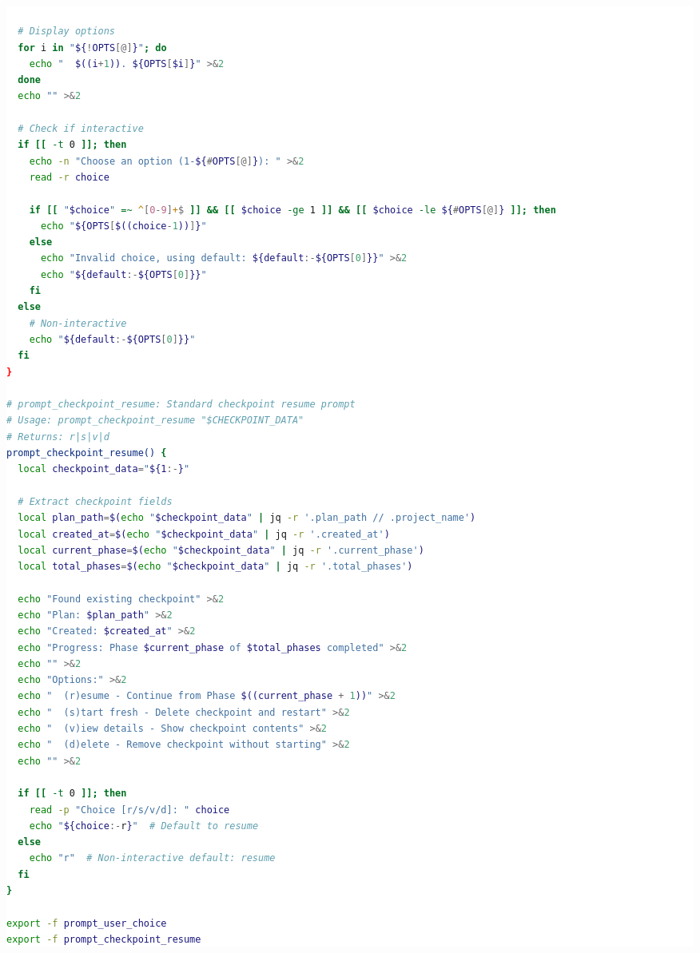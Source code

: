 ```bash

  # Display options
  for i in "${!OPTS[@]}"; do
    echo "  $((i+1)). ${OPTS[$i]}" >&2
  done
  echo "" >&2

  # Check if interactive
  if [[ -t 0 ]]; then
    echo -n "Choose an option (1-${#OPTS[@]}): " >&2
    read -r choice

    if [[ "$choice" =~ ^[0-9]+$ ]] && [[ $choice -ge 1 ]] && [[ $choice -le ${#OPTS[@]} ]]; then
      echo "${OPTS[$((choice-1))]}"
    else
      echo "Invalid choice, using default: ${default:-${OPTS[0]}}" >&2
      echo "${default:-${OPTS[0]}}"
    fi
  else
    # Non-interactive
    echo "${default:-${OPTS[0]}}"
  fi
}

# prompt_checkpoint_resume: Standard checkpoint resume prompt
# Usage: prompt_checkpoint_resume "$CHECKPOINT_DATA"
# Returns: r|s|v|d
prompt_checkpoint_resume() {
  local checkpoint_data="${1:-}"

  # Extract checkpoint fields
  local plan_path=$(echo "$checkpoint_data" | jq -r '.plan_path // .project_name')
  local created_at=$(echo "$checkpoint_data" | jq -r '.created_at')
  local current_phase=$(echo "$checkpoint_data" | jq -r '.current_phase')
  local total_phases=$(echo "$checkpoint_data" | jq -r '.total_phases')

  echo "Found existing checkpoint" >&2
  echo "Plan: $plan_path" >&2
  echo "Created: $created_at" >&2
  echo "Progress: Phase $current_phase of $total_phases completed" >&2
  echo "" >&2
  echo "Options:" >&2
  echo "  (r)esume - Continue from Phase $((current_phase + 1))" >&2
  echo "  (s)tart fresh - Delete checkpoint and restart" >&2
  echo "  (v)iew details - Show checkpoint contents" >&2
  echo "  (d)elete - Remove checkpoint without starting" >&2
  echo "" >&2

  if [[ -t 0 ]]; then
    read -p "Choice [r/s/v/d]: " choice
    echo "${choice:-r}"  # Default to resume
  else
    echo "r"  # Non-interactive default: resume
  fi
}

export -f prompt_user_choice
export -f prompt_checkpoint_resume
```
